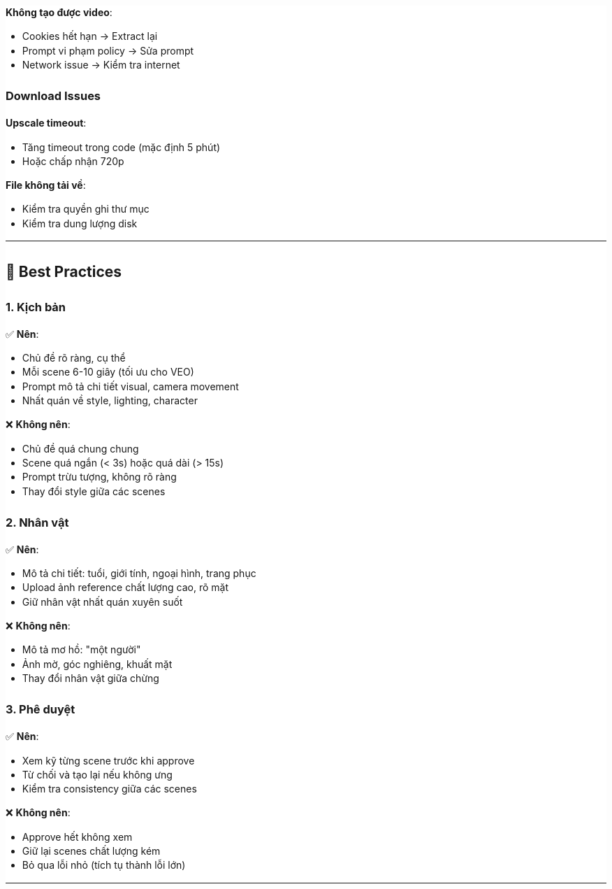 **Không tạo được video**:
- Cookies hết hạn → Extract lại
- Prompt vi phạm policy → Sửa prompt
- Network issue → Kiểm tra internet

### Download Issues

**Upscale timeout**:
- Tăng timeout trong code (mặc định 5 phút)
- Hoặc chấp nhận 720p

**File không tải về**:
- Kiểm tra quyền ghi thư mục
- Kiểm tra dung lượng disk

---

## 📝 Best Practices

### 1. Kịch bản

✅ **Nên**:
- Chủ đề rõ ràng, cụ thể
- Mỗi scene 6-10 giây (tối ưu cho VEO)
- Prompt mô tả chi tiết visual, camera movement
- Nhất quán về style, lighting, character

❌ **Không nên**:
- Chủ đề quá chung chung
- Scene quá ngắn (< 3s) hoặc quá dài (> 15s)
- Prompt trừu tượng, không rõ ràng
- Thay đổi style giữa các scenes

### 2. Nhân vật

✅ **Nên**:
- Mô tả chi tiết: tuổi, giới tính, ngoại hình, trang phục
- Upload ảnh reference chất lượng cao, rõ mặt
- Giữ nhân vật nhất quán xuyên suốt

❌ **Không nên**:
- Mô tả mơ hồ: "một người"
- Ảnh mờ, góc nghiêng, khuất mặt
- Thay đổi nhân vật giữa chừng

### 3. Phê duyệt

✅ **Nên**:
- Xem kỹ từng scene trước khi approve
- Từ chối và tạo lại nếu không ưng
- Kiểm tra consistency giữa các scenes

❌ **Không nên**:
- Approve hết không xem
- Giữ lại scenes chất lượng kém
- Bỏ qua lỗi nhỏ (tích tụ thành lỗi lớn)

---
